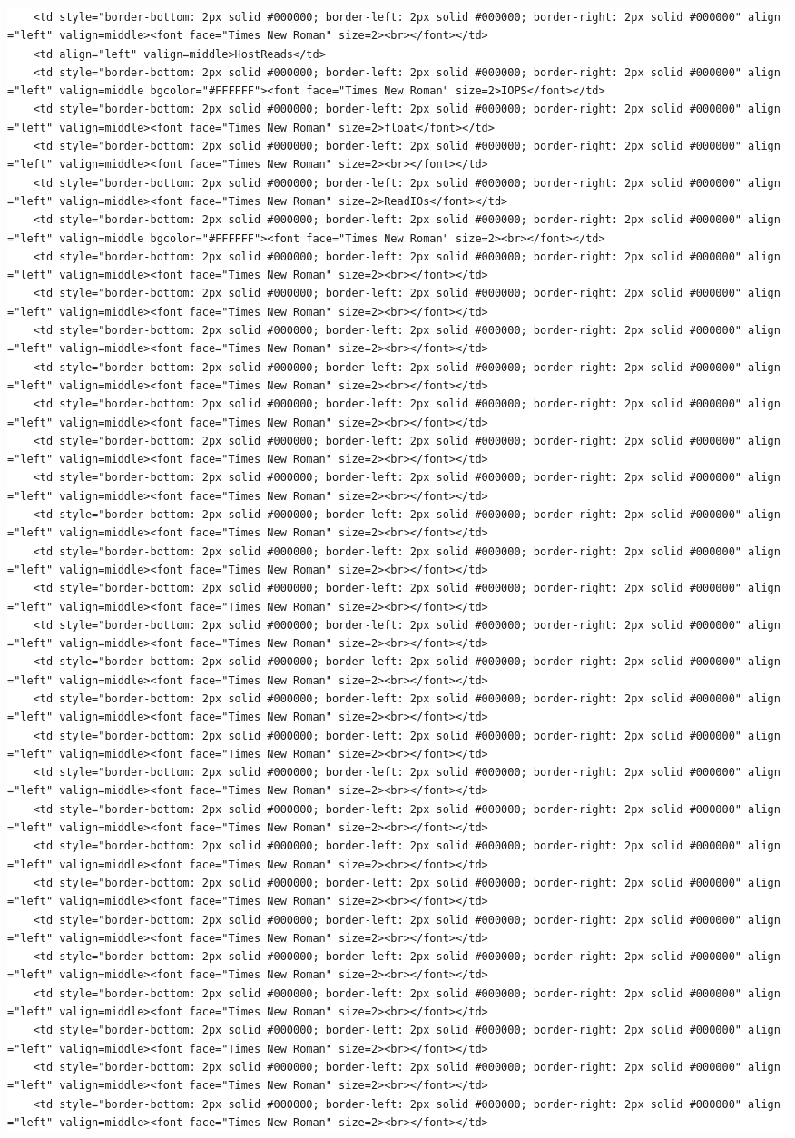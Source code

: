 		<td style="border-bottom: 2px solid #000000; border-left: 2px solid #000000; border-right: 2px solid #000000" align="left" valign=middle><font face="Times New Roman" size=2><br></font></td>
		<td align="left" valign=middle>HostReads</td>
		<td style="border-bottom: 2px solid #000000; border-left: 2px solid #000000; border-right: 2px solid #000000" align="left" valign=middle bgcolor="#FFFFFF"><font face="Times New Roman" size=2>IOPS</font></td>
		<td style="border-bottom: 2px solid #000000; border-left: 2px solid #000000; border-right: 2px solid #000000" align="left" valign=middle><font face="Times New Roman" size=2>float</font></td>
		<td style="border-bottom: 2px solid #000000; border-left: 2px solid #000000; border-right: 2px solid #000000" align="left" valign=middle><font face="Times New Roman" size=2><br></font></td>
		<td style="border-bottom: 2px solid #000000; border-left: 2px solid #000000; border-right: 2px solid #000000" align="left" valign=middle><font face="Times New Roman" size=2>ReadIOs</font></td>
		<td style="border-bottom: 2px solid #000000; border-left: 2px solid #000000; border-right: 2px solid #000000" align="left" valign=middle bgcolor="#FFFFFF"><font face="Times New Roman" size=2><br></font></td>
		<td style="border-bottom: 2px solid #000000; border-left: 2px solid #000000; border-right: 2px solid #000000" align="left" valign=middle><font face="Times New Roman" size=2><br></font></td>
		<td style="border-bottom: 2px solid #000000; border-left: 2px solid #000000; border-right: 2px solid #000000" align="left" valign=middle><font face="Times New Roman" size=2><br></font></td>
		<td style="border-bottom: 2px solid #000000; border-left: 2px solid #000000; border-right: 2px solid #000000" align="left" valign=middle><font face="Times New Roman" size=2><br></font></td>
		<td style="border-bottom: 2px solid #000000; border-left: 2px solid #000000; border-right: 2px solid #000000" align="left" valign=middle><font face="Times New Roman" size=2><br></font></td>
		<td style="border-bottom: 2px solid #000000; border-left: 2px solid #000000; border-right: 2px solid #000000" align="left" valign=middle><font face="Times New Roman" size=2><br></font></td>
		<td style="border-bottom: 2px solid #000000; border-left: 2px solid #000000; border-right: 2px solid #000000" align="left" valign=middle><font face="Times New Roman" size=2><br></font></td>
		<td style="border-bottom: 2px solid #000000; border-left: 2px solid #000000; border-right: 2px solid #000000" align="left" valign=middle><font face="Times New Roman" size=2><br></font></td>
		<td style="border-bottom: 2px solid #000000; border-left: 2px solid #000000; border-right: 2px solid #000000" align="left" valign=middle><font face="Times New Roman" size=2><br></font></td>
		<td style="border-bottom: 2px solid #000000; border-left: 2px solid #000000; border-right: 2px solid #000000" align="left" valign=middle><font face="Times New Roman" size=2><br></font></td>
		<td style="border-bottom: 2px solid #000000; border-left: 2px solid #000000; border-right: 2px solid #000000" align="left" valign=middle><font face="Times New Roman" size=2><br></font></td>
		<td style="border-bottom: 2px solid #000000; border-left: 2px solid #000000; border-right: 2px solid #000000" align="left" valign=middle><font face="Times New Roman" size=2><br></font></td>
		<td style="border-bottom: 2px solid #000000; border-left: 2px solid #000000; border-right: 2px solid #000000" align="left" valign=middle><font face="Times New Roman" size=2><br></font></td>
		<td style="border-bottom: 2px solid #000000; border-left: 2px solid #000000; border-right: 2px solid #000000" align="left" valign=middle><font face="Times New Roman" size=2><br></font></td>
		<td style="border-bottom: 2px solid #000000; border-left: 2px solid #000000; border-right: 2px solid #000000" align="left" valign=middle><font face="Times New Roman" size=2><br></font></td>
		<td style="border-bottom: 2px solid #000000; border-left: 2px solid #000000; border-right: 2px solid #000000" align="left" valign=middle><font face="Times New Roman" size=2><br></font></td>
		<td style="border-bottom: 2px solid #000000; border-left: 2px solid #000000; border-right: 2px solid #000000" align="left" valign=middle><font face="Times New Roman" size=2><br></font></td>
		<td style="border-bottom: 2px solid #000000; border-left: 2px solid #000000; border-right: 2px solid #000000" align="left" valign=middle><font face="Times New Roman" size=2><br></font></td>
		<td style="border-bottom: 2px solid #000000; border-left: 2px solid #000000; border-right: 2px solid #000000" align="left" valign=middle><font face="Times New Roman" size=2><br></font></td>
		<td style="border-bottom: 2px solid #000000; border-left: 2px solid #000000; border-right: 2px solid #000000" align="left" valign=middle><font face="Times New Roman" size=2><br></font></td>
		<td style="border-bottom: 2px solid #000000; border-left: 2px solid #000000; border-right: 2px solid #000000" align="left" valign=middle><font face="Times New Roman" size=2><br></font></td>
		<td style="border-bottom: 2px solid #000000; border-left: 2px solid #000000; border-right: 2px solid #000000" align="left" valign=middle><font face="Times New Roman" size=2><br></font></td>
		<td style="border-bottom: 2px solid #000000; border-left: 2px solid #000000; border-right: 2px solid #000000" align="left" valign=middle><font face="Times New Roman" size=2><br></font></td>
		<td style="border-bottom: 2px solid #000000; border-left: 2px solid #000000; border-right: 2px solid #000000" align="left" valign=middle><font face="Times New Roman" size=2><br></font></td>
		<td style="border-bottom: 2px solid #000000; border-left: 2px solid #000000; border-right: 2px solid #000000" align="left" valign=middle><font face="Times New Roman" size=2><br></font></td>